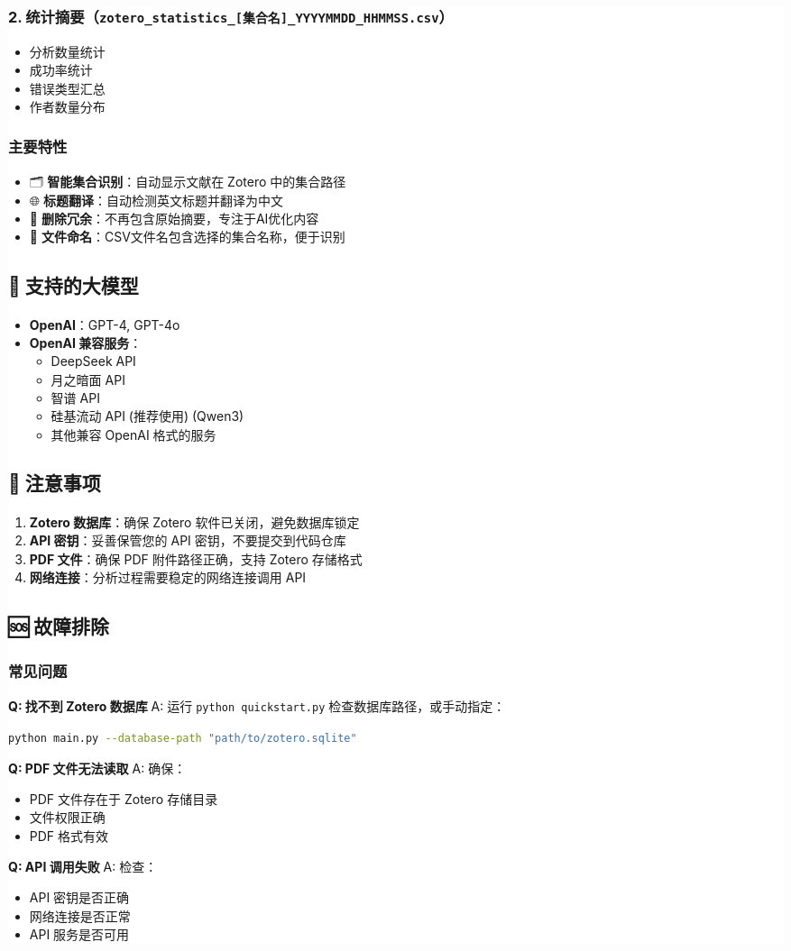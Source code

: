 ### 2. 统计摘要（`zotero_statistics_[集合名]_YYYYMMDD_HHMMSS.csv`）

- 分析数量统计
- 成功率统计  
- 错误类型汇总
- 作者数量分布

### 主要特性

- 🗂️ **智能集合识别**：自动显示文献在 Zotero 中的集合路径
- 🌐 **标题翻译**：自动检测英文标题并翻译为中文
- 📝 **删除冗余**：不再包含原始摘要，专注于AI优化内容
- 📂 **文件命名**：CSV文件名包含选择的集合名称，便于识别

## 🔧 支持的大模型

- **OpenAI**：GPT-4, GPT-4o
- **OpenAI 兼容服务**：
  - DeepSeek API
  - 月之暗面 API
  - 智谱 API
  - 硅基流动 API (推荐使用) (Qwen3)
  - 其他兼容 OpenAI 格式的服务

## 📝 注意事项

1. **Zotero 数据库**：确保 Zotero 软件已关闭，避免数据库锁定
2. **API 密钥**：妥善保管您的 API 密钥，不要提交到代码仓库
3. **PDF 文件**：确保 PDF 附件路径正确，支持 Zotero 存储格式
4. **网络连接**：分析过程需要稳定的网络连接调用 API

## 🆘 故障排除

### 常见问题

**Q: 找不到 Zotero 数据库**
A: 运行 `python quickstart.py` 检查数据库路径，或手动指定：
```bash
python main.py --database-path "path/to/zotero.sqlite"
```

**Q: PDF 文件无法读取**
A: 确保：
- PDF 文件存在于 Zotero 存储目录
- 文件权限正确
- PDF 格式有效

**Q: API 调用失败**
A: 检查：
- API 密钥是否正确
- 网络连接是否正常
- API 服务是否可用
